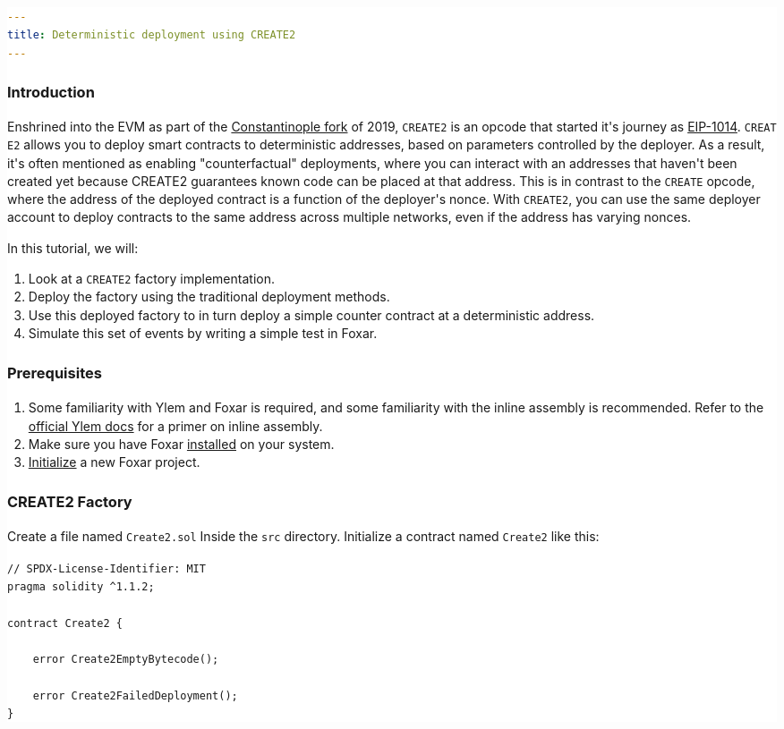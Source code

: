```yaml
---
title: Deterministic deployment using CREATE2
---
```


### Introduction

Enshrined into the EVM as part of the [Constantinople fork](https://ethereum.org/en/history/#constantinople) of 2019, `CREATE2` is an opcode that started it's journey as [EIP-1014](https://eips.ethereum.org/EIPS/eip-1014).
`CREATE2` allows you to deploy smart contracts to deterministic addresses, based on parameters controlled by the deployer.
As a result, it's often mentioned as enabling "counterfactual" deployments, where you can interact with an addresses that haven't been created yet because CREATE2 guarantees known code can be placed at that address.
This is in contrast to the `CREATE` opcode, where the address of the deployed contract is a function of the deployer's nonce.
With `CREATE2`, you can use the same deployer account to deploy contracts to the same address across multiple networks, even if the address has varying nonces.

In this tutorial, we will:

1. Look at a `CREATE2` factory implementation.
2. Deploy the factory using the traditional deployment methods.
3. Use this deployed factory to in turn deploy a simple counter contract at a deterministic address.
4. Simulate this set of events by writing a simple test in Foxar.

### Prerequisites

1. Some familiarity with Ylem and Foxar is required, and some familiarity with the inline assembly is recommended.
   Refer to the [official Ylem docs](https://docs.soliditylang.org/en/latest/assembly.html) for a primer on inline assembly.
2. Make sure you have Foxar [installed](../getting-started/installation.md) on your system.
3. [Initialize](../projects/creating-a-new-project.md) a new Foxar project.

### CREATE2 Factory

Create a file named `Create2.sol` Inside the `src` directory.
Initialize a contract named `Create2` like this:

```solidity
// SPDX-License-Identifier: MIT
pragma solidity ^1.1.2;

contract Create2 {

    error Create2EmptyBytecode();

    error Create2FailedDeployment();
}
```
